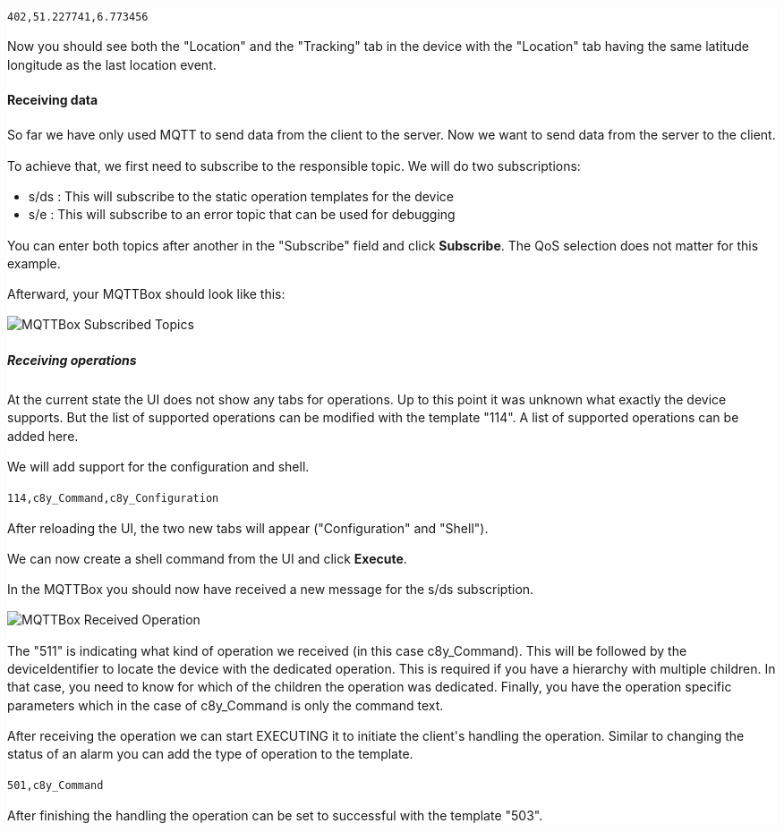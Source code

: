 ```
402,51.227741,6.773456
```

Now you should see both the "Location" and the "Tracking" tab in the device with the "Location" tab having the same latitude longitude as the last location event.


#### Receiving data

So far we have only used MQTT to send data from the client to the server. Now we want to send data from the server to the client.

To achieve that, we first need to subscribe to the responsible topic. We will do two subscriptions:

* s/ds : This will subscribe to the static operation templates for the device
* s/e :  This will subscribe to an error topic that can be used for debugging

You can enter both topics after another in the "Subscribe" field and click **Subscribe**. The QoS selection does not matter for this example.

Afterward, your MQTTBox should look like this:

![MQTTBox Subscribed Topics](/guides/images/mqtt/mqttBoxAfterSubscribe.png)

##### Receiving operations

At the current state the UI does not show any tabs for operations. Up to this point it was unknown what exactly the device supports. But the list of supported operations can be modified with the template "114". A list of supported operations can be added here.
 
We will add support for the configuration and shell.

```
114,c8y_Command,c8y_Configuration
```

After reloading the UI, the two new tabs will appear ("Configuration" and "Shell").

We can now create a shell command from the UI and click **Execute**.

In the MQTTBox you should now have received a new message for the s/ds subscription.

![MQTTBox Received Operation](/guides/images/mqtt/mqttBoxReceivedOperation.png)

The "511" is indicating what kind of operation we received (in this case c8y_Command). This will be followed by the deviceIdentifier to locate the device with the dedicated operation. This is required if you have a hierarchy with multiple children. In that case, you need to know for which of the children the operation was dedicated. Finally, you have the operation specific parameters which in the case of c8y_Command is only the command text.

After receiving the operation we can start EXECUTING it to initiate the client's handling the operation. Similar to changing the status of an alarm you can add the type of operation to the template.

```
501,c8y_Command
```

After finishing the handling the operation can be set to successful with the template "503".
